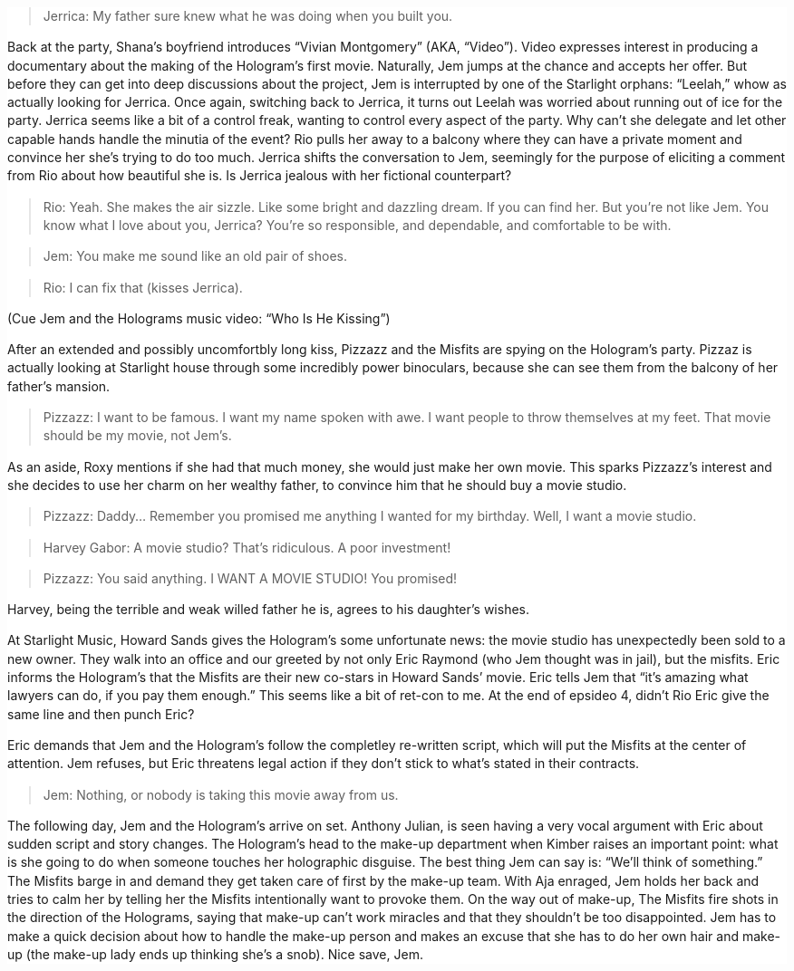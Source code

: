 > Jerrica: My father sure knew what he was doing when you built you.

Back at the party, Shana’s boyfriend introduces “Vivian Montgomery” (AKA, “Video”). Video expresses interest in producing a documentary about the making of the Hologram’s first movie. Naturally, Jem jumps at the chance and accepts her offer. But before they can get into deep discussions about the project, Jem is interrupted by one of the Starlight orphans: “Leelah,” whow as actually looking for Jerrica. Once again, switching back to Jerrica, it turns out Leelah was worried about running out of ice for the party. Jerrica seems like a bit of a control freak, wanting to control every aspect of the party. Why can’t she delegate and let other capable hands handle the minutia of the event? Rio pulls her away to a balcony where they can have a private moment and convince her she’s trying to do too much. Jerrica shifts the conversation to Jem, seemingly for the purpose of eliciting a comment from Rio about how beautiful she is. Is Jerrica jealous with her fictional counterpart?

> Rio: Yeah. She makes the air sizzle. Like some bright and dazzling dream. If you can find her. But you’re not like Jem. You know what I love about you, Jerrica? You’re so responsible, and dependable, and comfortable to be with.

> Jem: You make me sound like an old pair of shoes.

> Rio: I can fix that (kisses Jerrica).

(Cue Jem and the Holograms music video: “Who Is He Kissing”)

After an extended and possibly uncomfortbly long kiss, Pizzazz and the Misfits are spying on the Hologram’s party. Pizzaz is actually looking at Starlight house through some incredibly power binoculars, because she can see them from the balcony of her father’s mansion.

> Pizzazz: I want to be famous. I want my name spoken with awe. I want people to throw themselves at my feet. That movie should be my movie, not Jem’s.

As an aside, Roxy mentions if she had that much money, she would just make her own movie. This sparks Pizzazz’s interest and she decides to use her charm on her wealthy father, to convince him that he should buy a movie studio.

> Pizzazz: Daddy… Remember you promised me anything I wanted for my birthday. Well, I want a movie studio.

> Harvey Gabor: A movie studio? That’s ridiculous. A poor investment!

> Pizzazz: You said anything. I WANT A MOVIE STUDIO! You promised!

Harvey, being the terrible and weak willed father he is, agrees to his daughter’s wishes.

At Starlight Music, Howard Sands gives the Hologram’s some unfortunate news: the movie studio has unexpectedly been sold to a new owner. They walk into an office and our greeted by not only Eric Raymond (who Jem thought was in jail), but the misfits. Eric informs the Hologram’s that the Misfits are their new co-stars in Howard Sands’ movie. Eric tells Jem that “it’s amazing what lawyers can do, if you pay them enough.” This seems like a bit of ret-con to me. At the end of epsideo 4, didn’t Rio Eric give the same line and then punch Eric?

Eric demands that Jem and the Hologram’s follow the completley re-written script, which will put the Misfits at the center of attention. Jem refuses, but Eric threatens legal action if they don’t stick to what’s stated in their contracts.

> Jem: Nothing, or nobody is taking this movie away from us.

The following day, Jem and the Hologram’s arrive on set. Anthony Julian, is seen having a very vocal argument with Eric about sudden script and story changes. The Hologram’s head to the make-up department when Kimber raises an important point: what is she going to do when someone touches her holographic disguise. The best thing Jem can say is: “We’ll think of something.” The Misfits barge in and demand they get taken care of first by the make-up team. With Aja enraged, Jem holds her back and tries to calm her by telling her the Misfits intentionally want to provoke them. On the way out of make-up, The Misfits fire shots in the direction of the Holograms, saying that make-up can’t work miracles and that they shouldn’t be too disappointed. Jem has to make a quick decision about how to handle the make-up person and makes an excuse that she has to do her own hair and make-up (the make-up lady ends up thinking she’s a snob). Nice save, Jem.
